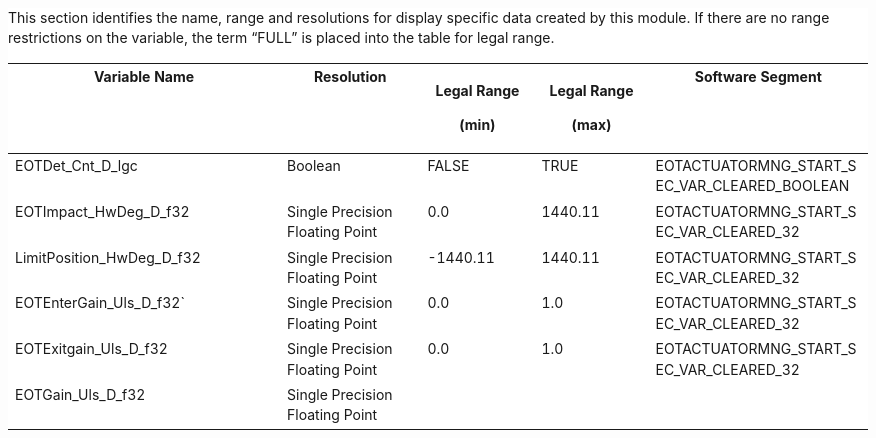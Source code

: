 
This section identifies the name, range and resolutions for display
specific data created by this module. If there are no range restrictions
on the variable, the term “FULL” is placed into the table for legal
range.

<table>
<colgroup>
<col style="width: 31%" />
<col style="width: 16%" />
<col style="width: 13%" />
<col style="width: 13%" />
<col style="width: 25%" />
</colgroup>
<thead>
<tr class="header">
<th>Variable Name</th>
<th>Resolution</th>
<th><p>Legal Range</p>
<p>(min)</p></th>
<th><p>Legal Range</p>
<p>(max)</p></th>
<th>Software Segment</th>
</tr>
</thead>
<tbody>
<tr class="odd">
<td>EOTDet_Cnt_D_lgc</td>
<td>Boolean</td>
<td>FALSE</td>
<td>TRUE</td>
<td>EOTACTUATORMNG_START_SEC_VAR_CLEARED_BOOLEAN</td>
</tr>
<tr class="even">
<td>EOTImpact_HwDeg_D_f32</td>
<td>Single Precision Floating Point</td>
<td>0.0</td>
<td>1440.11</td>
<td>EOTACTUATORMNG_START_SEC_VAR_CLEARED_32</td>
</tr>
<tr class="odd">
<td>LimitPosition_HwDeg_D_f32</td>
<td>Single Precision Floating Point</td>
<td>-1440.11</td>
<td>1440.11</td>
<td>EOTACTUATORMNG_START_SEC_VAR_CLEARED_32</td>
</tr>
<tr class="even">
<td>EOTEnterGain_Uls_D_f32`</td>
<td>Single Precision Floating Point</td>
<td>0.0</td>
<td>1.0</td>
<td>EOTACTUATORMNG_START_SEC_VAR_CLEARED_32</td>
</tr>
<tr class="odd">
<td>EOTExitgain_Uls_D_f32</td>
<td>Single Precision Floating Point</td>
<td>0.0</td>
<td>1.0</td>
<td>EOTACTUATORMNG_START_SEC_VAR_CLEARED_32</td>
</tr>
<tr class="even">
<td>EOTGain_Uls_D_f32</td>
<td>Single Precision Floating Point</td>